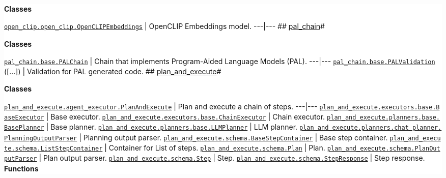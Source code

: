 **Classes**

[`open_clip.open_clip.OpenCLIPEmbeddings`](https://python.langchain.com/api_reference/experimental/open_clip/langchain_experimental.open_clip.open_clip.OpenCLIPEmbeddings.html#langchain_experimental.open_clip.open_clip.OpenCLIPEmbeddings "langchain_experimental.open_clip.open_clip.OpenCLIPEmbeddings") | OpenCLIP Embeddings model.   ---|---      ## [pal\_chain](https://python.langchain.com/api_reference/experimental/pal_chain.html#langchain-experimental-pal-chain)\#

**Classes**

[`pal_chain.base.PALChain`](https://python.langchain.com/api_reference/experimental/pal_chain/langchain_experimental.pal_chain.base.PALChain.html#langchain_experimental.pal_chain.base.PALChain "langchain_experimental.pal_chain.base.PALChain") | Chain that implements Program-Aided Language Models \(PAL\).   ---|---   [`pal_chain.base.PALValidation`](https://python.langchain.com/api_reference/experimental/pal_chain/langchain_experimental.pal_chain.base.PALValidation.html#langchain_experimental.pal_chain.base.PALValidation "langchain_experimental.pal_chain.base.PALValidation")\(\[...\]\) | Validation for PAL generated code.      ## [plan\_and\_execute](https://python.langchain.com/api_reference/experimental/plan_and_execute.html#langchain-experimental-plan-and-execute)\#

**Classes**

[`plan_and_execute.agent_executor.PlanAndExecute`](https://python.langchain.com/api_reference/experimental/plan_and_execute/langchain_experimental.plan_and_execute.agent_executor.PlanAndExecute.html#langchain_experimental.plan_and_execute.agent_executor.PlanAndExecute "langchain_experimental.plan_and_execute.agent_executor.PlanAndExecute") | Plan and execute a chain of steps.   ---|---   [`plan_and_execute.executors.base.BaseExecutor`](https://python.langchain.com/api_reference/experimental/plan_and_execute/langchain_experimental.plan_and_execute.executors.base.BaseExecutor.html#langchain_experimental.plan_and_execute.executors.base.BaseExecutor "langchain_experimental.plan_and_execute.executors.base.BaseExecutor") | Base executor.   [`plan_and_execute.executors.base.ChainExecutor`](https://python.langchain.com/api_reference/experimental/plan_and_execute/langchain_experimental.plan_and_execute.executors.base.ChainExecutor.html#langchain_experimental.plan_and_execute.executors.base.ChainExecutor "langchain_experimental.plan_and_execute.executors.base.ChainExecutor") | Chain executor.   [`plan_and_execute.planners.base.BasePlanner`](https://python.langchain.com/api_reference/experimental/plan_and_execute/langchain_experimental.plan_and_execute.planners.base.BasePlanner.html#langchain_experimental.plan_and_execute.planners.base.BasePlanner "langchain_experimental.plan_and_execute.planners.base.BasePlanner") | Base planner.   [`plan_and_execute.planners.base.LLMPlanner`](https://python.langchain.com/api_reference/experimental/plan_and_execute/langchain_experimental.plan_and_execute.planners.base.LLMPlanner.html#langchain_experimental.plan_and_execute.planners.base.LLMPlanner "langchain_experimental.plan_and_execute.planners.base.LLMPlanner") | LLM planner.   [`plan_and_execute.planners.chat_planner.PlanningOutputParser`](https://python.langchain.com/api_reference/experimental/plan_and_execute/langchain_experimental.plan_and_execute.planners.chat_planner.PlanningOutputParser.html#langchain_experimental.plan_and_execute.planners.chat_planner.PlanningOutputParser "langchain_experimental.plan_and_execute.planners.chat_planner.PlanningOutputParser") | Planning output parser.   [`plan_and_execute.schema.BaseStepContainer`](https://python.langchain.com/api_reference/experimental/plan_and_execute/langchain_experimental.plan_and_execute.schema.BaseStepContainer.html#langchain_experimental.plan_and_execute.schema.BaseStepContainer "langchain_experimental.plan_and_execute.schema.BaseStepContainer") | Base step container.   [`plan_and_execute.schema.ListStepContainer`](https://python.langchain.com/api_reference/experimental/plan_and_execute/langchain_experimental.plan_and_execute.schema.ListStepContainer.html#langchain_experimental.plan_and_execute.schema.ListStepContainer "langchain_experimental.plan_and_execute.schema.ListStepContainer") | Container for List of steps.   [`plan_and_execute.schema.Plan`](https://python.langchain.com/api_reference/experimental/plan_and_execute/langchain_experimental.plan_and_execute.schema.Plan.html#langchain_experimental.plan_and_execute.schema.Plan "langchain_experimental.plan_and_execute.schema.Plan") | Plan.   [`plan_and_execute.schema.PlanOutputParser`](https://python.langchain.com/api_reference/experimental/plan_and_execute/langchain_experimental.plan_and_execute.schema.PlanOutputParser.html#langchain_experimental.plan_and_execute.schema.PlanOutputParser "langchain_experimental.plan_and_execute.schema.PlanOutputParser") | Plan output parser.   [`plan_and_execute.schema.Step`](https://python.langchain.com/api_reference/experimental/plan_and_execute/langchain_experimental.plan_and_execute.schema.Step.html#langchain_experimental.plan_and_execute.schema.Step "langchain_experimental.plan_and_execute.schema.Step") | Step.   [`plan_and_execute.schema.StepResponse`](https://python.langchain.com/api_reference/experimental/plan_and_execute/langchain_experimental.plan_and_execute.schema.StepResponse.html#langchain_experimental.plan_and_execute.schema.StepResponse "langchain_experimental.plan_and_execute.schema.StepResponse") | Step response.      **Functions**
